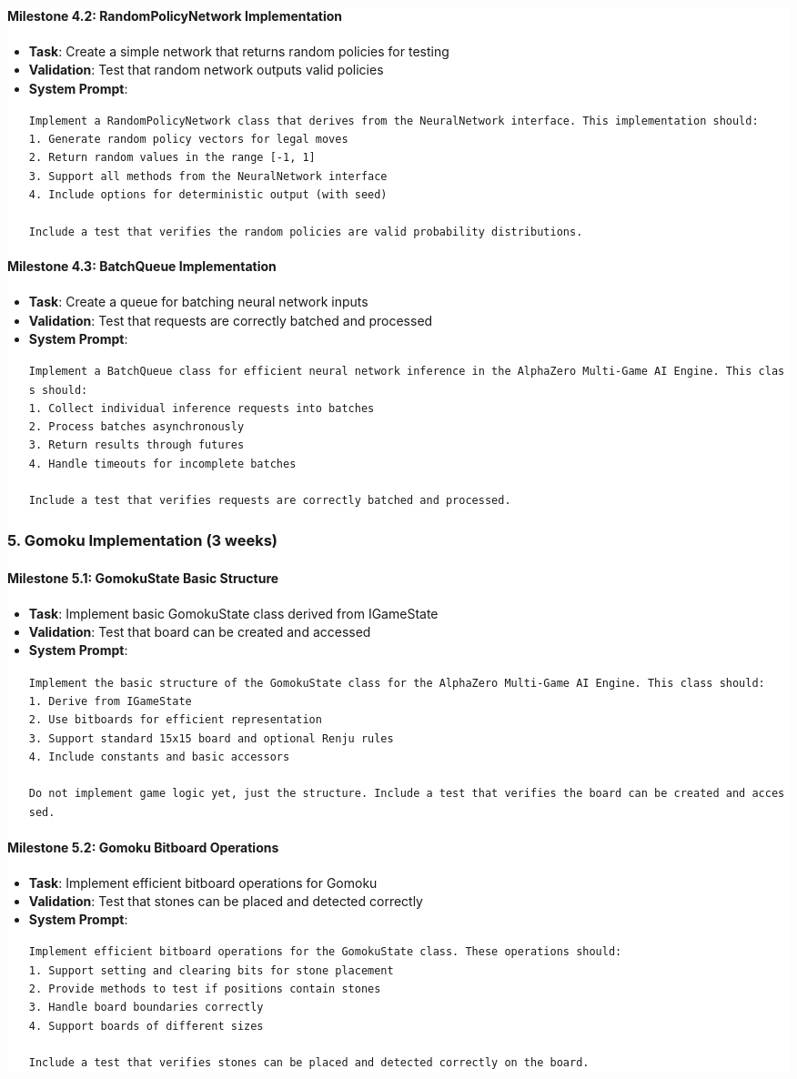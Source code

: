 #### Milestone 4.2: RandomPolicyNetwork Implementation
- **Task**: Create a simple network that returns random policies for testing
- **Validation**: Test that random network outputs valid policies
- **System Prompt**:
  ```
  Implement a RandomPolicyNetwork class that derives from the NeuralNetwork interface. This implementation should:
  1. Generate random policy vectors for legal moves
  2. Return random values in the range [-1, 1]
  3. Support all methods from the NeuralNetwork interface
  4. Include options for deterministic output (with seed)
  
  Include a test that verifies the random policies are valid probability distributions.
  ```

#### Milestone 4.3: BatchQueue Implementation
- **Task**: Create a queue for batching neural network inputs
- **Validation**: Test that requests are correctly batched and processed
- **System Prompt**:
  ```
  Implement a BatchQueue class for efficient neural network inference in the AlphaZero Multi-Game AI Engine. This class should:
  1. Collect individual inference requests into batches
  2. Process batches asynchronously
  3. Return results through futures
  4. Handle timeouts for incomplete batches
  
  Include a test that verifies requests are correctly batched and processed.
  ```

### 5. Gomoku Implementation (3 weeks)

#### Milestone 5.1: GomokuState Basic Structure
- **Task**: Implement basic GomokuState class derived from IGameState
- **Validation**: Test that board can be created and accessed
- **System Prompt**:
  ```
  Implement the basic structure of the GomokuState class for the AlphaZero Multi-Game AI Engine. This class should:
  1. Derive from IGameState
  2. Use bitboards for efficient representation
  3. Support standard 15x15 board and optional Renju rules
  4. Include constants and basic accessors
  
  Do not implement game logic yet, just the structure. Include a test that verifies the board can be created and accessed.
  ```

#### Milestone 5.2: Gomoku Bitboard Operations
- **Task**: Implement efficient bitboard operations for Gomoku
- **Validation**: Test that stones can be placed and detected correctly
- **System Prompt**:
  ```
  Implement efficient bitboard operations for the GomokuState class. These operations should:
  1. Support setting and clearing bits for stone placement
  2. Provide methods to test if positions contain stones
  3. Handle board boundaries correctly
  4. Support boards of different sizes
  
  Include a test that verifies stones can be placed and detected correctly on the board.
  ```

